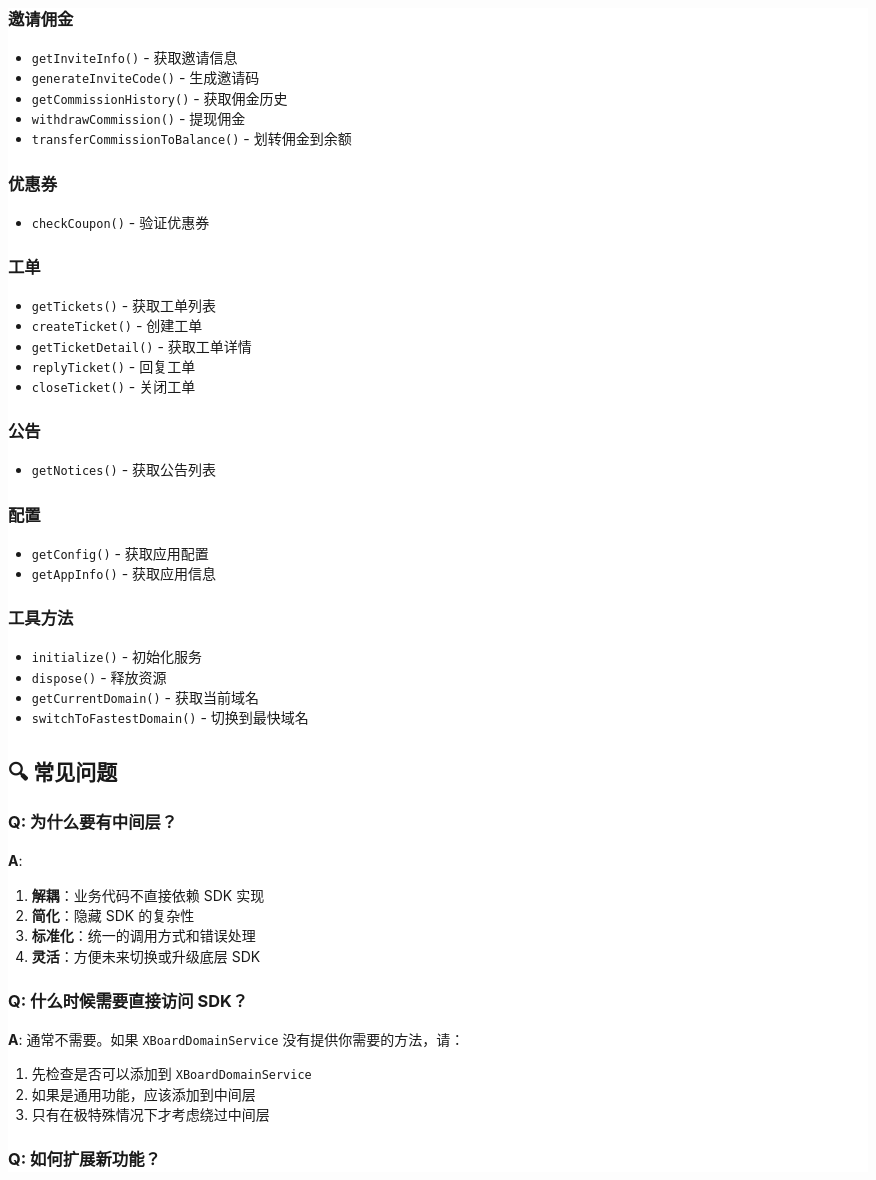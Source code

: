 ### 邀请佣金
- `getInviteInfo()` - 获取邀请信息
- `generateInviteCode()` - 生成邀请码
- `getCommissionHistory()` - 获取佣金历史
- `withdrawCommission()` - 提现佣金
- `transferCommissionToBalance()` - 划转佣金到余额

### 优惠券
- `checkCoupon()` - 验证优惠券

### 工单
- `getTickets()` - 获取工单列表
- `createTicket()` - 创建工单
- `getTicketDetail()` - 获取工单详情
- `replyTicket()` - 回复工单
- `closeTicket()` - 关闭工单

### 公告
- `getNotices()` - 获取公告列表

### 配置
- `getConfig()` - 获取应用配置
- `getAppInfo()` - 获取应用信息

### 工具方法
- `initialize()` - 初始化服务
- `dispose()` - 释放资源
- `getCurrentDomain()` - 获取当前域名
- `switchToFastestDomain()` - 切换到最快域名

## 🔍 常见问题

### Q: 为什么要有中间层？

**A**:
1. **解耦**：业务代码不直接依赖 SDK 实现
2. **简化**：隐藏 SDK 的复杂性
3. **标准化**：统一的调用方式和错误处理
4. **灵活**：方便未来切换或升级底层 SDK

### Q: 什么时候需要直接访问 SDK？

**A**: 通常不需要。如果 `XBoardDomainService` 没有提供你需要的方法，请：
1. 先检查是否可以添加到 `XBoardDomainService`
2. 如果是通用功能，应该添加到中间层
3. 只有在极特殊情况下才考虑绕过中间层

### Q: 如何扩展新功能？
